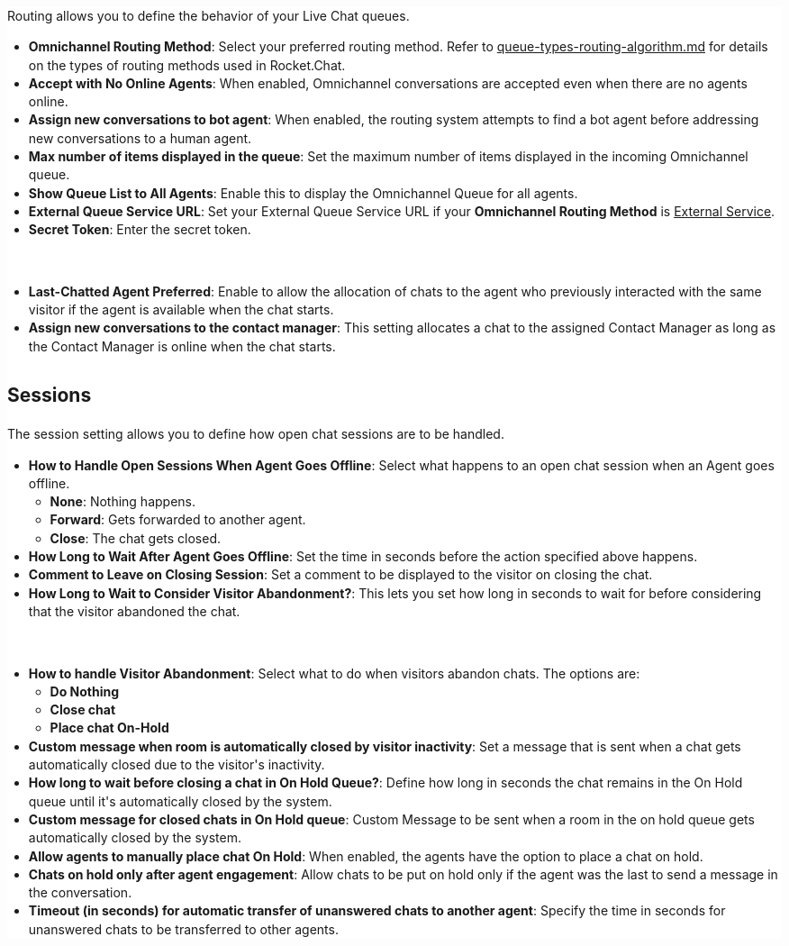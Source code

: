 Routing allows you to define the behavior of your Live Chat queues.

* **Omnichannel Routing Method**: Select your preferred routing method. Refer to [queue-types-routing-algorithm.md](queue-types-routing-algorithm.md "mention") for details on the types of routing methods used in Rocket.Chat.
* **Accept with No Online Agents**: When enabled, Omnichannel conversations are accepted even when there are no agents online.
* **Assign new conversations to bot agent**: When enabled, the routing system attempts to find a bot agent before addressing new conversations to a human agent.
* **Max number of items displayed in the queue**: Set the maximum number of items displayed in the incoming Omnichannel queue.
* **Show Queue List to All Agents**: Enable this to display the Omnichannel Queue for all agents.
* **External Queue Service URL**: Set your External Queue Service URL if your **Omnichannel Routing Method** is [External Service](queue-types-routing-algorithm.md#external-service).
* **Secret Token**: Enter the secret token.

<figure><img src="../../../.gitbook/assets/Premium.svg" alt=""><figcaption></figcaption></figure>

* **Last-Chatted Agent Preferred**: Enable to allow the allocation of chats to the agent who previously interacted with the same visitor if the agent is available when the chat starts.
* **Assign new conversations to the contact manager**: This setting allocates a chat to the assigned Contact Manager as long as the Contact Manager is online when the chat starts.

## Sessions

The session setting allows you to define how open chat sessions are to be handled.

* **How to Handle Open Sessions When Agent Goes Offline**: Select what happens to an open chat session when an Agent goes offline.
  * **None**: Nothing happens.
  * **Forward**: Gets forwarded to another agent.
  * **Close**: The chat gets closed.
* **How Long to Wait After Agent Goes Offline**: Set the time in seconds before the action specified above happens.
* **Comment to Leave on Closing Session**: Set a comment to be displayed to the visitor on closing the chat.
* **How Long to Wait to Consider Visitor Abandonment?**: This lets you set how long in seconds to wait for before considering that the visitor abandoned the chat.

<figure><img src="../../../.gitbook/assets/Premium.svg" alt=""><figcaption></figcaption></figure>

* **How to handle Visitor Abandonment**: Select what to do when visitors abandon chats. The options are:
  * **Do Nothing**
  * **Close chat**
  * **Place chat On-Hold**
* **Custom message when room is automatically closed by visitor inactivity**: Set a message that is sent when a chat gets automatically closed due to the visitor's inactivity.
* **How long to wait before closing a chat in On Hold Queue?**: Define how long in seconds the chat remains in the On Hold queue until it's automatically closed by the system.
* **Custom message for closed chats in On Hold queue**: Custom Message to be sent when a room in the on hold queue gets automatically closed by the system.
* **Allow agents to manually place chat On Hold**: When enabled, the agents have the option to place a chat on hold.
* **Chats on hold only after agent engagement**: Allow chats to be put on hold only if the agent was the last to send a message in the conversation.
* **Timeout (in seconds) for automatic transfer of unanswered chats to another agent**: Specify the time in seconds for unanswered chats to be transferred to other agents.
